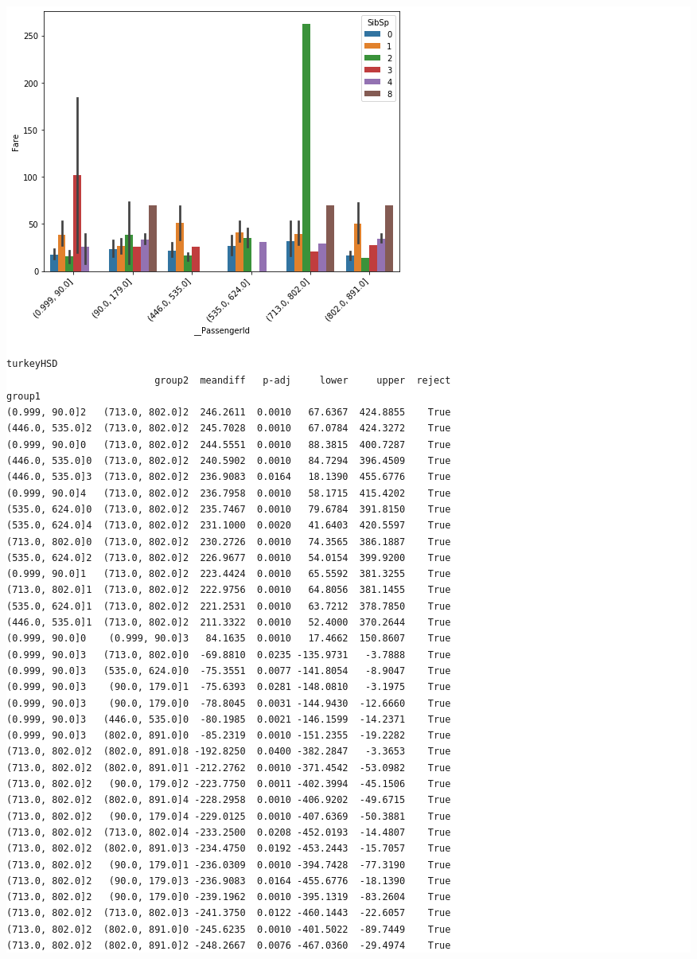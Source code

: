
![png](output_9_37.png)


    turkeyHSD
                              group2  meandiff   p-adj     lower     upper  reject
    group1                                                                        
    (0.999, 90.0]2   (713.0, 802.0]2  246.2611  0.0010   67.6367  424.8855    True
    (446.0, 535.0]2  (713.0, 802.0]2  245.7028  0.0010   67.0784  424.3272    True
    (0.999, 90.0]0   (713.0, 802.0]2  244.5551  0.0010   88.3815  400.7287    True
    (446.0, 535.0]0  (713.0, 802.0]2  240.5902  0.0010   84.7294  396.4509    True
    (446.0, 535.0]3  (713.0, 802.0]2  236.9083  0.0164   18.1390  455.6776    True
    (0.999, 90.0]4   (713.0, 802.0]2  236.7958  0.0010   58.1715  415.4202    True
    (535.0, 624.0]0  (713.0, 802.0]2  235.7467  0.0010   79.6784  391.8150    True
    (535.0, 624.0]4  (713.0, 802.0]2  231.1000  0.0020   41.6403  420.5597    True
    (713.0, 802.0]0  (713.0, 802.0]2  230.2726  0.0010   74.3565  386.1887    True
    (535.0, 624.0]2  (713.0, 802.0]2  226.9677  0.0010   54.0154  399.9200    True
    (0.999, 90.0]1   (713.0, 802.0]2  223.4424  0.0010   65.5592  381.3255    True
    (713.0, 802.0]1  (713.0, 802.0]2  222.9756  0.0010   64.8056  381.1455    True
    (535.0, 624.0]1  (713.0, 802.0]2  221.2531  0.0010   63.7212  378.7850    True
    (446.0, 535.0]1  (713.0, 802.0]2  211.3322  0.0010   52.4000  370.2644    True
    (0.999, 90.0]0    (0.999, 90.0]3   84.1635  0.0010   17.4662  150.8607    True
    (0.999, 90.0]3   (713.0, 802.0]0  -69.8810  0.0235 -135.9731   -3.7888    True
    (0.999, 90.0]3   (535.0, 624.0]0  -75.3551  0.0077 -141.8054   -8.9047    True
    (0.999, 90.0]3    (90.0, 179.0]1  -75.6393  0.0281 -148.0810   -3.1975    True
    (0.999, 90.0]3    (90.0, 179.0]0  -78.8045  0.0031 -144.9430  -12.6660    True
    (0.999, 90.0]3   (446.0, 535.0]0  -80.1985  0.0021 -146.1599  -14.2371    True
    (0.999, 90.0]3   (802.0, 891.0]0  -85.2319  0.0010 -151.2355  -19.2282    True
    (713.0, 802.0]2  (802.0, 891.0]8 -192.8250  0.0400 -382.2847   -3.3653    True
    (713.0, 802.0]2  (802.0, 891.0]1 -212.2762  0.0010 -371.4542  -53.0982    True
    (713.0, 802.0]2   (90.0, 179.0]2 -223.7750  0.0011 -402.3994  -45.1506    True
    (713.0, 802.0]2  (802.0, 891.0]4 -228.2958  0.0010 -406.9202  -49.6715    True
    (713.0, 802.0]2   (90.0, 179.0]4 -229.0125  0.0010 -407.6369  -50.3881    True
    (713.0, 802.0]2  (713.0, 802.0]4 -233.2500  0.0208 -452.0193  -14.4807    True
    (713.0, 802.0]2  (802.0, 891.0]3 -234.4750  0.0192 -453.2443  -15.7057    True
    (713.0, 802.0]2   (90.0, 179.0]1 -236.0309  0.0010 -394.7428  -77.3190    True
    (713.0, 802.0]2   (90.0, 179.0]3 -236.9083  0.0164 -455.6776  -18.1390    True
    (713.0, 802.0]2   (90.0, 179.0]0 -239.1962  0.0010 -395.1319  -83.2604    True
    (713.0, 802.0]2  (713.0, 802.0]3 -241.3750  0.0122 -460.1443  -22.6057    True
    (713.0, 802.0]2  (802.0, 891.0]0 -245.6235  0.0010 -401.5022  -89.7449    True
    (713.0, 802.0]2  (802.0, 891.0]2 -248.2667  0.0076 -467.0360  -29.4974    True
    